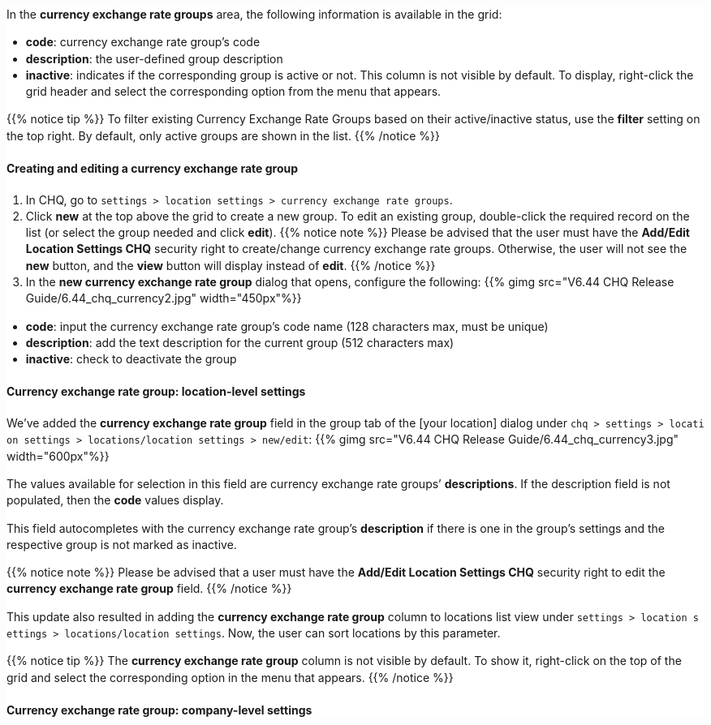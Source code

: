 In the **currency exchange rate groups** area, the following information is available in the grid:

- **code**: currency exchange rate group’s code
- **description**: the user-defined group description
- **inactive**: indicates if the corresponding group is active or not. This column is not visible by default. To display, right-click the grid header and select the corresponding option from the menu that appears.

{{% notice tip %}} 
To filter existing Currency Exchange Rate Groups based on their active/inactive status, use the **filter** setting on the top right. By default, only active groups are shown in the list.
{{% /notice %}}

#### Creating and editing a currency exchange rate group

1. In CHQ, go to `settings > location settings > currency exchange rate groups`.
2. Click **new** at the top above the grid to create a new group. To edit an existing group, double-click the required record on the list (or select the group needed and click **edit**).
{{% notice note %}} 
Please be advised that the user must have the **Add/Edit Location Settings CHQ** security right to create/change currency exchange rate groups. Otherwise, the user will not see the **new** button, and the **view** button will display instead of **edit**.
{{% /notice %}}
3. In the **new currency exchange rate group** dialog that opens, configure the following:
{{% gimg src="V6.44 CHQ Release Guide/6.44_chq_currency2.jpg" width="450px"%}}
- **code**: input the currency exchange rate group’s code name (128 characters max, must be unique)
- **description**: add the text description for the current group (512 characters max)
- **inactive**: check to deactivate the group

#### Currency exchange rate group: location-level settings

We’ve added the **currency exchange rate group** field in the group tab of the [your location] dialog under `chq > settings > location settings > locations/location settings > new/edit`:
{{% gimg src="V6.44 CHQ Release Guide/6.44_chq_currency3.jpg" width="600px"%}}

The values available for selection in this field are currency exchange rate groups’ **descriptions**. If the description field is not populated, then the **code** values display.

This field autocompletes with the currency exchange rate group’s **description** if there is one in the group’s settings and the respective group is not marked as inactive.

{{% notice note %}} 
Please be advised that a user must have the **Add/Edit Location Settings CHQ** security right to edit the **currency exchange rate group** field.
{{% /notice %}}

This update also resulted in adding the **currency exchange rate group** column to locations list view under `settings > location settings > locations/location settings`. Now, the user can sort locations by this parameter.

{{% notice tip %}} 
The **currency exchange rate group** column is not visible by default. To show it, right-click on the top of the grid and select the corresponding option in the menu that appears.
{{% /notice %}}

#### Currency exchange rate group: company-level settings
